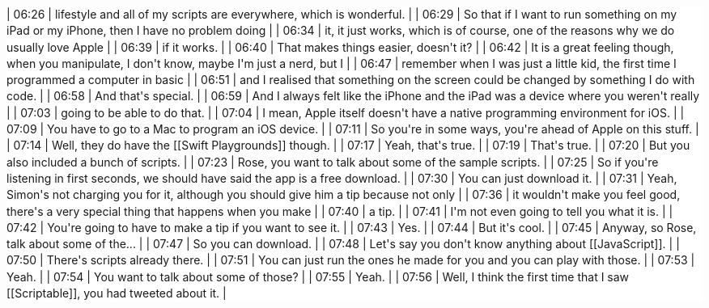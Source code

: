 | 06:26      | lifestyle and all of my scripts are everywhere, which is wonderful.                                               |
| 06:29      | So that if I want to run something on my iPad or my iPhone, then I have no problem doing                          |
| 06:34      | it, it just works, which is of course, one of the reasons why we do usually love Apple                            |
| 06:39      | if it works.                                                                                                      |
| 06:40      | That makes things easier, doesn't it?                                                                             |
| 06:42      | It is a great feeling though, when you manipulate, I don't know, maybe I'm just a nerd, but I                     |
| 06:47      | remember when I was just a little kid, the first time I programmed a computer in basic                            |
| 06:51      | and I realised that something on the screen could be changed by something I do with code.                         |
| 06:58      | And that's special.                                                                                               |
| 06:59      | And I always felt like the iPhone and the iPad was a device where you weren't really                              |
| 07:03      | going to be able to do that.                                                                                      |
| 07:04      | I mean, Apple itself doesn't have a native programming environment for iOS.                                       |
| 07:09      | You have to go to a Mac to program an iOS device.                                                                 |
| 07:11      | So you're in some ways, you're ahead of Apple on this stuff.                                                      |
| 07:14      | Well, they do have the [[Swift Playgrounds]] though.                                                                  |
| 07:17      | Yeah, that's true.                                                                                                |
| 07:19      | That's true.                                                                                                      |
| 07:20      | But you also included a bunch of scripts.                                                                         |
| 07:23      | Rose, you want to talk about some of the sample scripts.                                                          |
| 07:25      | So if you're listening in first seconds, we should have said the app is a free download.                          |
| 07:30      | You can just download it.                                                                                         |
| 07:31      | Yeah, Simon's not charging you for it, although you should give him a tip because not only                        |
| 07:36      | it wouldn't make you feel good, there's a very special thing that happens when you make                           |
| 07:40      | a tip.                                                                                                            |
| 07:41      | I'm not even going to tell you what it is.                                                                        |
| 07:42      | You're going to have to make a tip if you want to see it.                                                         |
| 07:43      | Yes.                                                                                                              |
| 07:44      | But it's cool.                                                                                                    |
| 07:45      | Anyway, so Rose, talk about some of the...                                                                        |
| 07:47      | So you can download.                                                                                              |
| 07:48      | Let's say you don't know anything about [[JavaScript]].                                                           |
| 07:50      | There's scripts already there.                                                                                    |
| 07:51      | You can just run the ones he made for you and you can play with those.                                            |
| 07:53      | Yeah.                                                                                                             |
| 07:54      | You want to talk about some of those?                                                                             |
| 07:55      | Yeah.                                                                                                             |
| 07:56      | Well, I think the first time that I saw [[Scriptable]], you had tweeted about it.                                 |